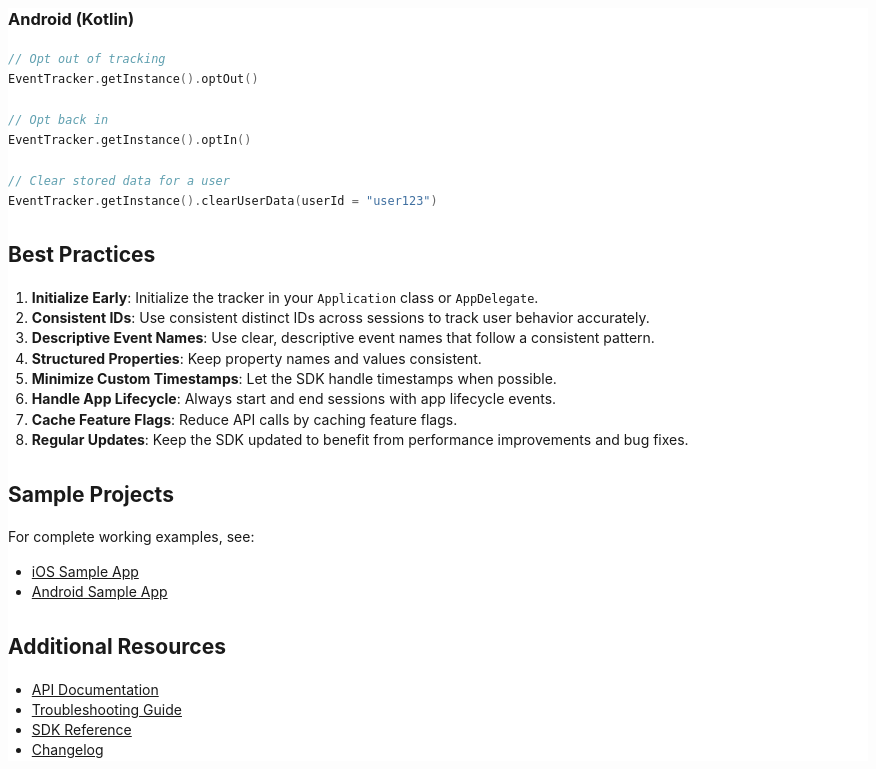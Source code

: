 ### Android (Kotlin)

```kotlin
// Opt out of tracking
EventTracker.getInstance().optOut()

// Opt back in
EventTracker.getInstance().optIn()

// Clear stored data for a user
EventTracker.getInstance().clearUserData(userId = "user123")
```

## Best Practices

1. **Initialize Early**: Initialize the tracker in your `Application` class or `AppDelegate`.
2. **Consistent IDs**: Use consistent distinct IDs across sessions to track user behavior accurately.
3. **Descriptive Event Names**: Use clear, descriptive event names that follow a consistent pattern.
4. **Structured Properties**: Keep property names and values consistent.
5. **Minimize Custom Timestamps**: Let the SDK handle timestamps when possible.
6. **Handle App Lifecycle**: Always start and end sessions with app lifecycle events.
7. **Cache Feature Flags**: Reduce API calls by caching feature flags.
8. **Regular Updates**: Keep the SDK updated to benefit from performance improvements and bug fixes.

## Sample Projects

For complete working examples, see:

- [iOS Sample App](https://github.com/example/event-tracker-ios-sample)
- [Android Sample App](https://github.com/example/event-tracker-android-sample)

## Additional Resources

- [API Documentation](./mobile_api.md)
- [Troubleshooting Guide](./troubleshooting.md)
- [SDK Reference](https://docs.example.com/event-tracker-sdk)
- [Changelog](./changelog.md) 